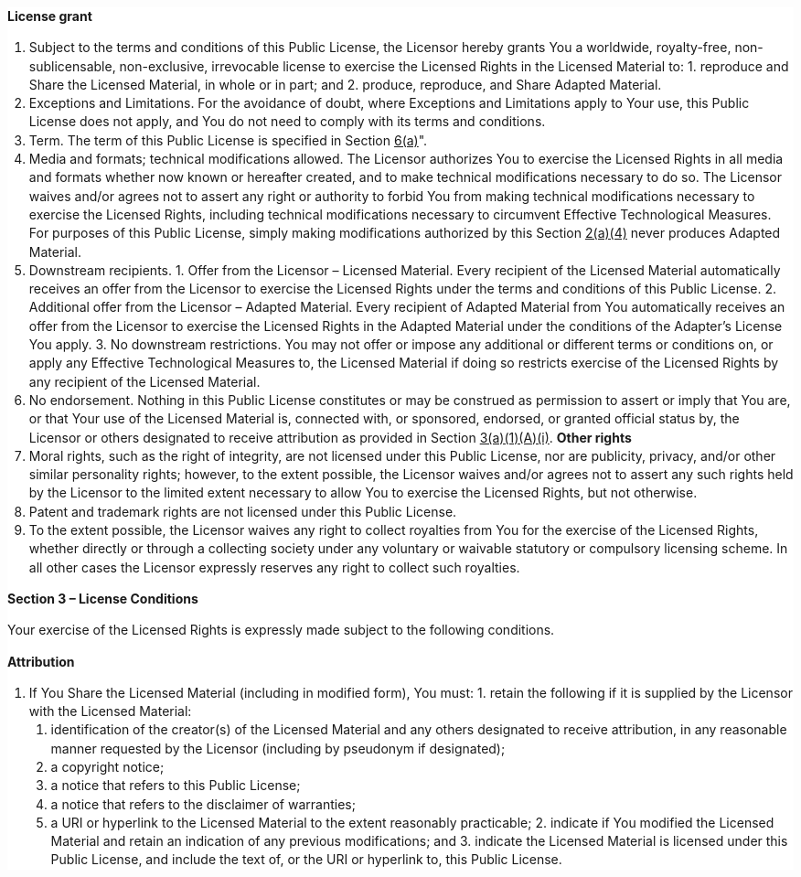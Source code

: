 **License grant**
  1. Subject to the terms and conditions of this Public License, the Licensor hereby grants You a worldwide, royalty-free, non-sublicensable, non-exclusive, irrevocable license to exercise the Licensed Rights in the Licensed Material to:
    1. reproduce and Share the Licensed Material, in whole or in part; and
    2. produce, reproduce, and Share Adapted Material.
  2. Exceptions and Limitations. For the avoidance of doubt, where Exceptions and Limitations apply to Your use, this Public License does not apply, and You do not need to comply with its terms and conditions.
  3. Term. The term of this Public License is specified in Section <a href="https://creativecommons.org/licenses/by-sa/4.0/legalcode#s6a" target="_blank">6(a)</a>".
  4. Media and formats; technical modifications allowed. The Licensor authorizes You to exercise the Licensed Rights in all media and formats whether now known or hereafter created, and to make technical modifications necessary to do so. The Licensor waives and/or agrees not to assert any right or authority to forbid You from making technical modifications necessary to exercise the Licensed Rights, including technical modifications necessary to circumvent Effective Technological Measures. For purposes of this Public License, simply making modifications authorized by this Section <a href="https://creativecommons.org/licenses/by-sa/4.0/legalcode#s2a4" target="_blank">2(a)(4)</a> never produces Adapted Material.
  5. Downstream recipients.
    1. Offer from the Licensor – Licensed Material. Every recipient of the Licensed Material automatically receives an offer from the Licensor to exercise the Licensed Rights under the terms and conditions of this Public License.
    2. Additional offer from the Licensor – Adapted Material. Every recipient of Adapted Material from You automatically receives an offer from the Licensor to exercise the Licensed Rights in the Adapted Material under the conditions of the Adapter’s License You apply.
    3. No downstream restrictions. You may not offer or impose any additional or different terms or conditions on, or apply any Effective Technological Measures to, the Licensed Material if doing so restricts exercise of the Licensed Rights by any recipient of the Licensed Material.
  6. No endorsement. Nothing in this Public License constitutes or may be construed as permission to assert or imply that You are, or that Your use of the Licensed Material is, connected with, or sponsored, endorsed, or granted official status by, the Licensor or others designated to receive attribution as provided in Section <a href="https://creativecommons.org/licenses/by-sa/4.0/legalcode#s3a1Ai" target="_blank">3(a)(1)(A)(i)</a>.
**Other rights**
  1. Moral rights, such as the right of integrity, are not licensed under this Public License, nor are publicity, privacy, and/or other similar personality rights; however, to the extent possible, the Licensor waives and/or agrees not to assert any such rights held by the Licensor to the limited extent necessary to allow You to exercise the Licensed Rights, but not otherwise.
  2. Patent and trademark rights are not licensed under this Public License.
  3. To the extent possible, the Licensor waives any right to collect royalties from You for the exercise of the Licensed Rights, whether directly or through a collecting society under any voluntary or waivable statutory or compulsory licensing scheme. In all other cases the Licensor expressly reserves any right to collect such royalties.


**Section 3 – License Conditions**

  Your exercise of the Licensed Rights is expressly made subject to the following conditions.

**Attribution**
  1. If You Share the Licensed Material (including in modified form), You must:
    1. retain the following if it is supplied by the Licensor with the Licensed Material:
      1. identification of the creator(s) of the Licensed Material and any others designated to receive attribution, in any reasonable manner requested by the Licensor (including by pseudonym if designated);
      2. a copyright notice;
      3. a notice that refers to this Public License;
      4. a notice that refers to the disclaimer of warranties;
      5. a URI or hyperlink to the Licensed Material to the extent reasonably practicable;
    2. indicate if You modified the Licensed Material and retain an indication of any previous modifications; and
    3. indicate the Licensed Material is licensed under this Public License, and include the text of, or the URI or hyperlink to, this Public License.